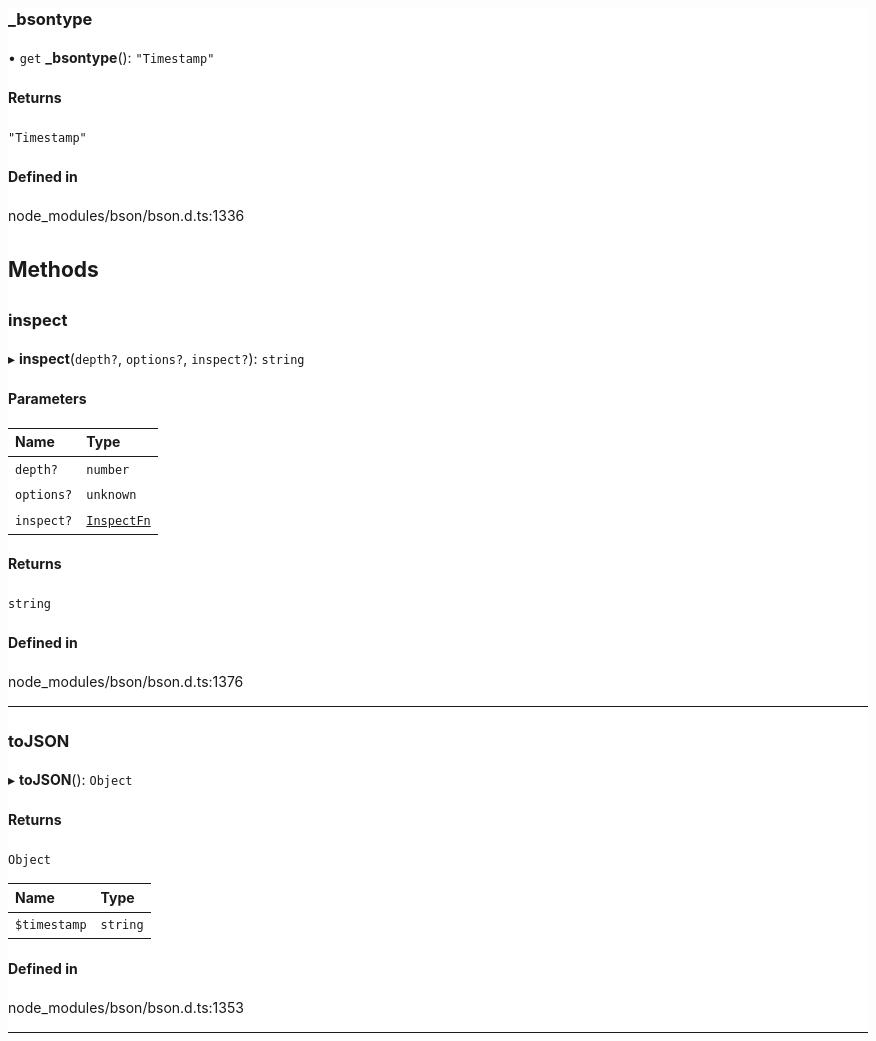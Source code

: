 ### \_bsontype

• `get` **_bsontype**(): ``"Timestamp"``

#### Returns

``"Timestamp"``

#### Defined in

node_modules/bson/bson.d.ts:1336

## Methods

### inspect

▸ **inspect**(`depth?`, `options?`, `inspect?`): `string`

#### Parameters

| Name | Type |
| :------ | :------ |
| `depth?` | `number` |
| `options?` | `unknown` |
| `inspect?` | [`InspectFn`](../modules/internal_.md#inspectfn) |

#### Returns

`string`

#### Defined in

node_modules/bson/bson.d.ts:1376

___

### toJSON

▸ **toJSON**(): `Object`

#### Returns

`Object`

| Name | Type |
| :------ | :------ |
| `$timestamp` | `string` |

#### Defined in

node_modules/bson/bson.d.ts:1353

___
